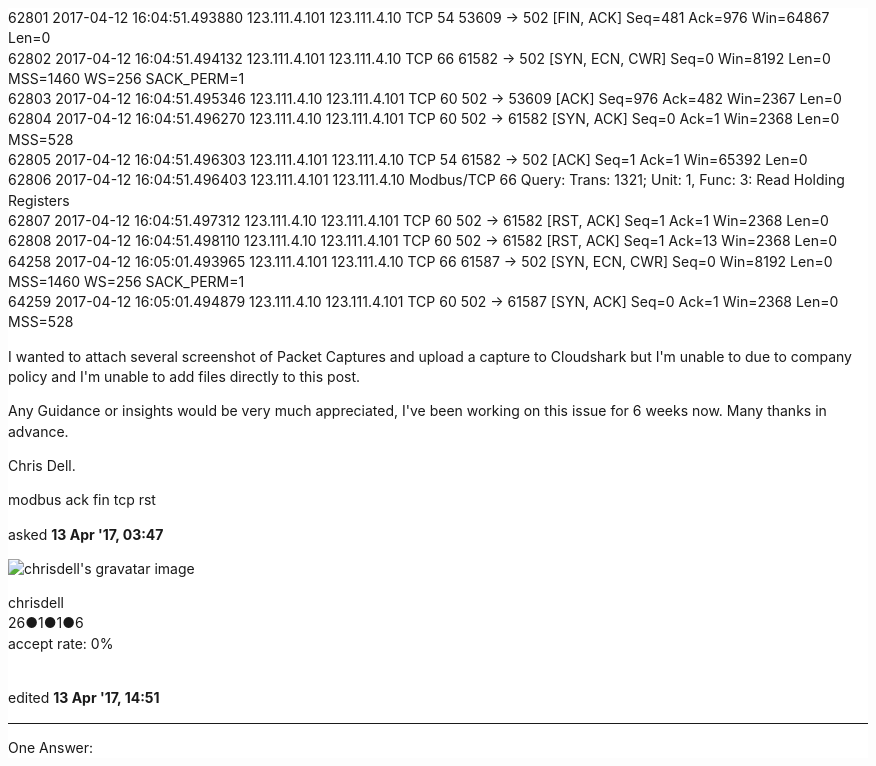 62801 2017-04-12 16:04:51.493880 123.111.4.101 123.111.4.10 TCP 54 53609 → 502 [FIN, ACK] Seq=481 Ack=976 Win=64867 Len=0<br />
62802 2017-04-12 16:04:51.494132 123.111.4.101 123.111.4.10 TCP 66 61582 → 502 [SYN, ECN, CWR] Seq=0 Win=8192 Len=0 MSS=1460 WS=256 SACK_PERM=1<br />
62803 2017-04-12 16:04:51.495346 123.111.4.10 123.111.4.101 TCP 60 502 → 53609 [ACK] Seq=976 Ack=482 Win=2367 Len=0<br />
62804 2017-04-12 16:04:51.496270 123.111.4.10 123.111.4.101 TCP 60 502 → 61582 [SYN, ACK] Seq=0 Ack=1 Win=2368 Len=0 MSS=528<br />
62805 2017-04-12 16:04:51.496303 123.111.4.101 123.111.4.10 TCP 54 61582 → 502 [ACK] Seq=1 Ack=1 Win=65392 Len=0<br />
62806 2017-04-12 16:04:51.496403 123.111.4.101 123.111.4.10 Modbus/TCP 66 Query: Trans: 1321; Unit: 1, Func: 3: Read Holding Registers<br />
62807 2017-04-12 16:04:51.497312 123.111.4.10 123.111.4.101 TCP 60 502 → 61582 [RST, ACK] Seq=1 Ack=1 Win=2368 Len=0<br />
62808 2017-04-12 16:04:51.498110 123.111.4.10 123.111.4.101 TCP 60 502 → 61582 [RST, ACK] Seq=1 Ack=13 Win=2368 Len=0<br />
64258 2017-04-12 16:05:01.493965 123.111.4.101 123.111.4.10 TCP 66 61587 → 502 [SYN, ECN, CWR] Seq=0 Win=8192 Len=0 MSS=1460 WS=256 SACK_PERM=1<br />
64259 2017-04-12 16:05:01.494879 123.111.4.10 123.111.4.101 TCP 60 502 → 61587 [SYN, ACK] Seq=0 Ack=1 Win=2368 Len=0 MSS=528<br />
</p></li></ul><p>I wanted to attach several screenshot of Packet Captures and upload a capture to Cloudshark but I'm unable to due to company policy and I'm unable to add files directly to this post.</p><p>Any Guidance or insights would be very much appreciated, I've been working on this issue for 6 weeks now. Many thanks in advance.</p><p>Chris Dell.</p></div><div id="question-tags" class="tags-container tags"><span class="post-tag tag-link-modbus" rel="tag" title="see questions tagged &#39;modbus&#39;">modbus</span> <span class="post-tag tag-link-ack" rel="tag" title="see questions tagged &#39;ack&#39;">ack</span> <span class="post-tag tag-link-fin" rel="tag" title="see questions tagged &#39;fin&#39;">fin</span> <span class="post-tag tag-link-tcp" rel="tag" title="see questions tagged &#39;tcp&#39;">tcp</span> <span class="post-tag tag-link-rst" rel="tag" title="see questions tagged &#39;rst&#39;">rst</span></div><div id="question-controls" class="post-controls"></div><div class="post-update-info-container"><div class="post-update-info post-update-info-user"><p>asked <strong>13 Apr '17, 03:47</strong></p><img src="https://secure.gravatar.com/avatar/e68368a38dcd75843db14f9d9e7f6e6b?s=32&amp;d=identicon&amp;r=g" class="gravatar" width="32" height="32" alt="chrisdell&#39;s gravatar image" /><p><span>chrisdell</span><br />
<span class="score" title="26 reputation points">26</span><span title="1 badges"><span class="badge1">●</span><span class="badgecount">1</span></span><span title="1 badges"><span class="silver">●</span><span class="badgecount">1</span></span><span title="6 badges"><span class="bronze">●</span><span class="badgecount">6</span></span><br />
<span class="accept_rate" title="Rate of the user&#39;s accepted answers">accept rate:</span> <span title="chrisdell has no accepted answers">0%</span> </br></br></p></div><div class="post-update-info post-update-info-edited"><p><span> edited <strong>13 Apr '17, 14:51</strong> </span></p></div></div><div id="comments-container-60799" class="comments-container"></div><div id="comment-tools-60799" class="comment-tools"></div><div class="clear"></div><div id="comment-60799-form-container" class="comment-form-container"></div><div class="clear"></div></div></td></tr></tbody></table>

------------------------------------------------------------------------

<div class="tabBar">

<span id="sort-top"></span>

<div class="headQuestions">

One Answer:

</div>

</div>

<span id="60800"></span>

<div id="answer-container-60800" class="answer accepted-answer">
